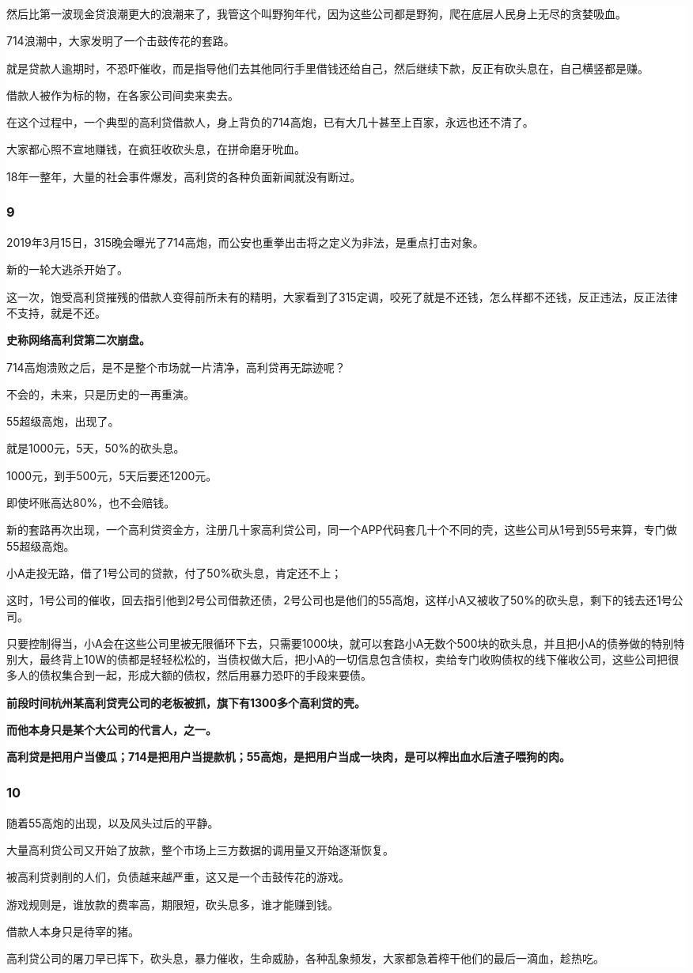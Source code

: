 然后比第一波现金贷浪潮更大的浪潮来了，我管这个叫野狗年代，因为这些公司都是野狗，爬在底层人民身上无尽的贪婪吸血。

714浪潮中，大家发明了一个击鼓传花的套路。

就是贷款人逾期时，不恐吓催收，而是指导他们去其他同行手里借钱还给自己，然后继续下款，反正有砍头息在，自己横竖都是赚。

借款人被作为标的物，在各家公司间卖来卖去。

在这个过程中，一个典型的高利贷借款人，身上背负的714高炮，已有大几十甚至上百家，永远也还不清了。

大家都心照不宣地赚钱，在疯狂收砍头息，在拼命磨牙吮血。

18年一整年，大量的社会事件爆发，高利贷的各种负面新闻就没有断过。

### 9

2019年3月15日，315晚会曝光了714高炮，而公安也重拳出击将之定义为非法，是重点打击对象。

新的一轮大逃杀开始了。

这一次，饱受高利贷摧残的借款人变得前所未有的精明，大家看到了315定调，咬死了就是不还钱，怎么样都不还钱，反正违法，反正法律不支持，就是不还。

**史称网络高利贷第二次崩盘。**

714高炮溃败之后，是不是整个市场就一片清净，高利贷再无踪迹呢？

不会的，未来，只是历史的一再重演。

55超级高炮，出现了。

就是1000元，5天，50%的砍头息。

1000元，到手500元，5天后要还1200元。

即使坏账高达80%，也不会赔钱。

新的套路再次出现，一个高利贷资金方，注册几十家高利贷公司，同一个APP代码套几十个不同的壳，这些公司从1号到55号来算，专门做55超级高炮。

小A走投无路，借了1号公司的贷款，付了50%砍头息，肯定还不上；

这时，1号公司的催收，回去指引他到2号公司借款还债，2号公司也是他们的55高炮，这样小A又被收了50%的砍头息，剩下的钱去还1号公司。

只要控制得当，小A会在这些公司里被无限循环下去，只需要1000块，就可以套路小A无数个500块的砍头息，并且把小A的债券做的特别特别大，最终背上10W的债都是轻轻松松的，当债权做大后，把小A的一切信息包含债权，卖给专门收购债权的线下催收公司，这些公司把很多人的债权集合到一起，形成大额的债权，然后用暴力恐吓的手段来要债。

**前段时间杭州某高利贷壳公司的老板被抓，旗下有1300多个高利贷的壳。**

**而他本身只是某个大公司的代言人，之一。**

**高利贷是把用户当傻瓜；714是把用户当提款机；55高炮，是把用户当成一块肉，是可以榨出血水后渣子喂狗的肉。**

### 10

随着55高炮的出现，以及风头过后的平静。

大量高利贷公司又开始了放款，整个市场上三方数据的调用量又开始逐渐恢复。

被高利贷剥削的人们，负债越来越严重，这又是一个击鼓传花的游戏。

游戏规则是，谁放款的费率高，期限短，砍头息多，谁才能赚到钱。

借款人本身只是待宰的猪。

高利贷公司的屠刀早已挥下，砍头息，暴力催收，生命威胁，各种乱象频发，大家都急着榨干他们的最后一滴血，趁热吃。
